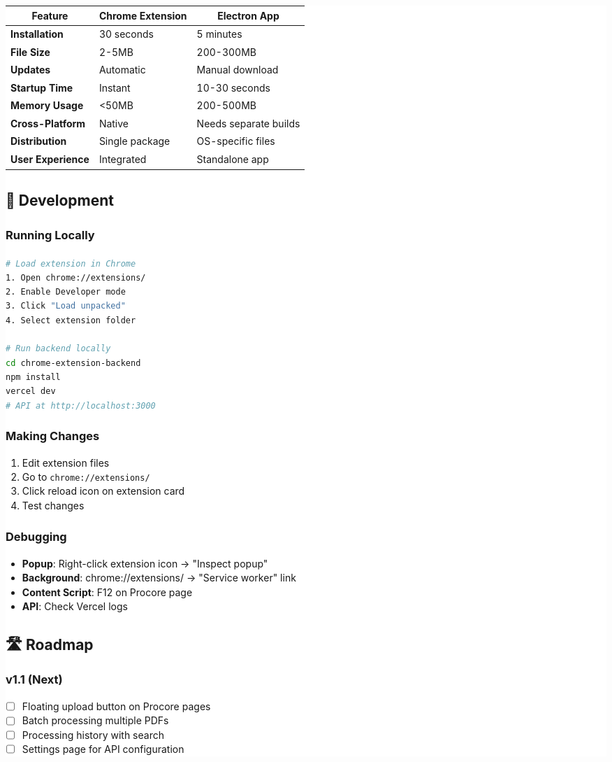 | Feature | Chrome Extension | Electron App |
|---------|-----------------|--------------|
| **Installation** | 30 seconds | 5 minutes |
| **File Size** | 2-5MB | 200-300MB |
| **Updates** | Automatic | Manual download |
| **Startup Time** | Instant | 10-30 seconds |
| **Memory Usage** | <50MB | 200-500MB |
| **Cross-Platform** | Native | Needs separate builds |
| **Distribution** | Single package | OS-specific files |
| **User Experience** | Integrated | Standalone app |

## 📝 Development

### Running Locally

```bash
# Load extension in Chrome
1. Open chrome://extensions/
2. Enable Developer mode
3. Click "Load unpacked"
4. Select extension folder

# Run backend locally
cd chrome-extension-backend
npm install
vercel dev
# API at http://localhost:3000
```

### Making Changes

1. Edit extension files
2. Go to `chrome://extensions/`
3. Click reload icon on extension card
4. Test changes

### Debugging

- **Popup**: Right-click extension icon → "Inspect popup"
- **Background**: chrome://extensions/ → "Service worker" link
- **Content Script**: F12 on Procore page
- **API**: Check Vercel logs

## 🛣️ Roadmap

### v1.1 (Next)
- [ ] Floating upload button on Procore pages
- [ ] Batch processing multiple PDFs
- [ ] Processing history with search
- [ ] Settings page for API configuration
